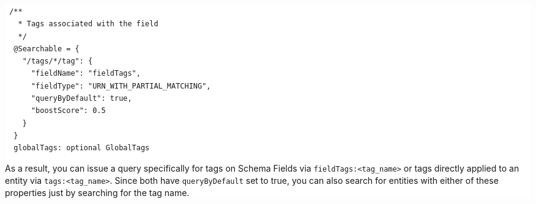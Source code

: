 ```
 /**
   * Tags associated with the field
   */
  @Searchable = {
    "/tags/*/tag": {
      "fieldName": "fieldTags",
      "fieldType": "URN_WITH_PARTIAL_MATCHING",
      "queryByDefault": true,
      "boostScore": 0.5
    }
  }
  globalTags: optional GlobalTags
```

As a result, you can issue a query specifically for tags on Schema Fields via `fieldTags:<tag_name>` or tags directly
applied to an entity via `tags:<tag_name>`. Since both have `queryByDefault` set to true, you can also search for
entities with either of these properties just by searching for the tag name.
